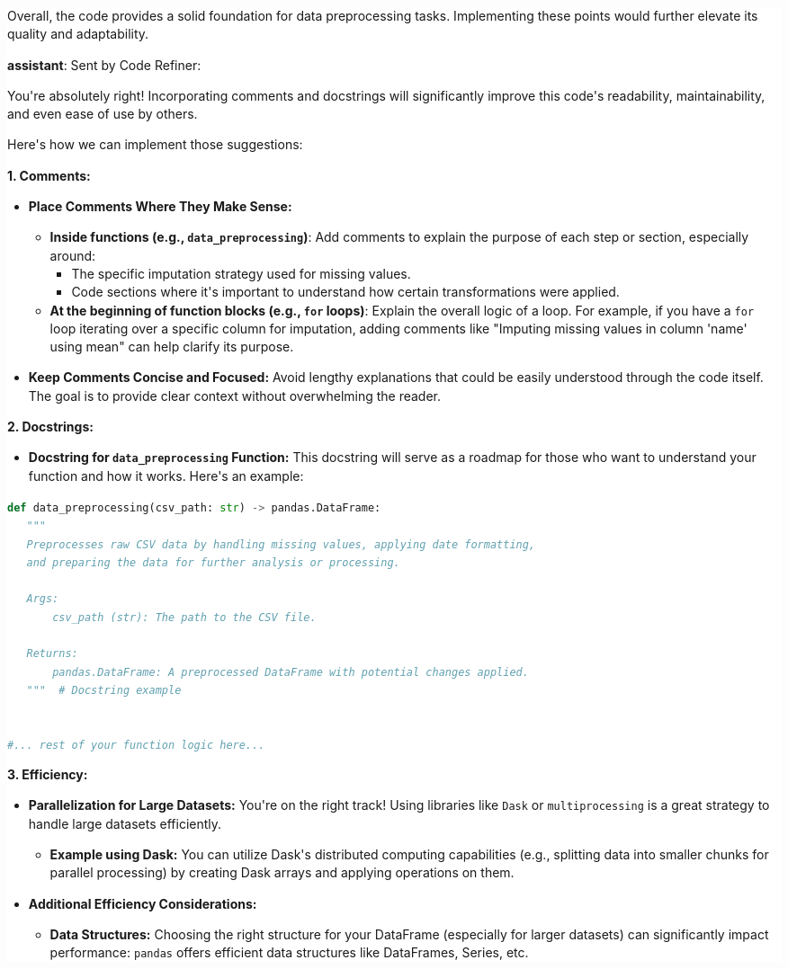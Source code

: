 Overall, the code provides a solid foundation for data preprocessing tasks. Implementing these points would further elevate its quality and adaptability. 

**assistant**: Sent by Code Refiner: 

You're absolutely right! Incorporating comments and docstrings will significantly improve this code's readability, maintainability, and even ease of use by others.  

Here's how we can implement those suggestions:

**1. Comments:**

* **Place Comments Where They Make Sense:** 
    - **Inside functions (e.g., `data_preprocessing`)**: Add comments to explain the purpose of each step or section, especially around:
        - The specific imputation strategy used for missing values.
        - Code sections where it's important to understand how certain transformations were applied.
    - **At the beginning of function blocks (e.g., `for` loops)**: Explain the overall logic of a loop. For example, if you have a `for` loop iterating over a specific column for imputation, adding comments like "Imputing missing values in column 'name' using mean" can help clarify its purpose. 

* **Keep Comments Concise and Focused:**  Avoid lengthy explanations that could be easily understood through the code itself. The goal is to provide clear context without overwhelming the reader.

**2. Docstrings:**
* **Docstring for `data_preprocessing` Function:** This docstring will serve as a roadmap for those who want to understand your function and how it works.  Here's an example:

 ```python
 def data_preprocessing(csv_path: str) -> pandas.DataFrame:
    """
    Preprocesses raw CSV data by handling missing values, applying date formatting, 
    and preparing the data for further analysis or processing.

    Args:
        csv_path (str): The path to the CSV file. 

    Returns:
        pandas.DataFrame: A preprocessed DataFrame with potential changes applied.
    """  # Docstring example


 #... rest of your function logic here...
```

**3. Efficiency:**
* **Parallelization for Large Datasets:** You're on the right track! Using libraries like `Dask` or `multiprocessing` is a great strategy to handle large datasets efficiently. 
    -  **Example using Dask:** You can utilize Dask's distributed computing capabilities (e.g., splitting data into smaller chunks for parallel processing) by creating Dask arrays and applying operations on them.

* **Additional Efficiency Considerations:**
    - **Data Structures:** Choosing the right structure for your DataFrame (especially for larger datasets) can significantly impact performance: `pandas` offers efficient data structures like DataFrames, Series, etc. 
